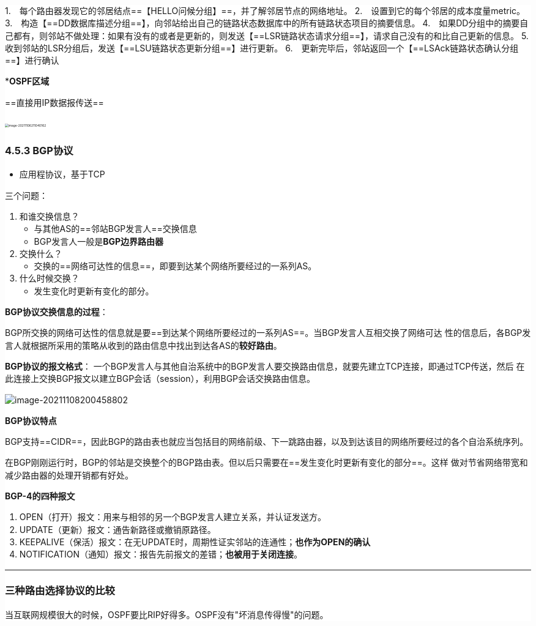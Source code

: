 1.　每个路由器发现它的邻居结点==【HELLO问候分组】==，并了解邻居节点的网络地址。
2.　设置到它的每个邻居的成本度量metric。
3.　构造【==DD数据库描述分组==】，向邻站给出自己的链路状态数据库中的所有链路状态项目的摘要信息。
4.　如果DD分组中的摘要自己都有，则邻站不做处理：如果有没有的或者是更新的，则发送【==LSR链路状态请求分组==】，请求自己没有的和比自己更新的信息。
5.　收到邻站的LSR分组后，发送【==LSU链路状态更新分组==】进行更新。
6.　更新完毕后，邻站返回一个【==LSAck链路状态确认分组==】进行确认

***OSPF区域**

==直接用IP数据报传送==

<img src="https://gitee.com/song-zhangyao/mapdepot1/raw/master/typora/202111062110427.png" alt="image-20211106211040162" style="zoom:35%;" />

### 4.5.3 BGP协议

- 应用程协议，基于TCP

三个问题：

1. 和谁交换信息？
   - 与其他AS的==邻站BGP发言人==交换信息
   - BGP发言人一般是**BGP边界路由器**
2. 交换什么？
   - 交换的==网络可达性的信息==，即要到达某个网络所要经过的一系列AS。
3. 什么时候交换？
   - 发生变化时更新有变化的部分。

**BGP协议交换信息的过程**：

BGP所交换的网络可达性的信息就是要==到达某个网络所要经过的一系列AS==。当BGP发言人互相交换了网络可达
性的信息后，各BGP发言人就根据所采用的策略从收到的路由信息中找出到达各AS的**较好路由**。

**BGP协议的报文格式**：
一个BGP发言人与其他自治系统中的BGP发言人要交换路由信息，就要先建立TCP连接，即通过TCP传送，然后
在此连接上交换BGP报文以建立BGP会话（session），利用BGP会话交换路由信息。

![image-20211108200458802](https://gitee.com/song-zhangyao/mapdepot1/raw/master/typora/202111082005590.png)

**BGP协议特点**

BGP支持==CIDR==，因此BGP的路由表也就应当包括目的网络前级、下一跳路由器，以及到达该目的网络所要经过的各个自治系统序列。

在BGP刚刚运行时，BGP的邻站是交换整个的BGP路由表。但以后只需要在==发生变化时更新有变化的部分==。这样
做对节省网络带宽和减少路由器的处理开销都有好处。

**BGP-4的四种报文**

1. OPEN（打开）报文：用来与相邻的另一个BGP发言人建立关系，并认证发送方。
2. UPDATE（更新）报文：通告新路径或撤销原路径。
3. KEEPALIVE（保活）报文：在无UPDATE时，周期性证实邻站的连通性；**也作为OPEN的确认**
4. NOTIFICATION（通知）报文：报告先前报文的差错；**也被用于关闭连接**。

---

### 三种路由选择协议的比较

当互联网规模很大的时候，OSPF要比RIP好得多。OSPF没有"坏消息传得慢"的问题。
